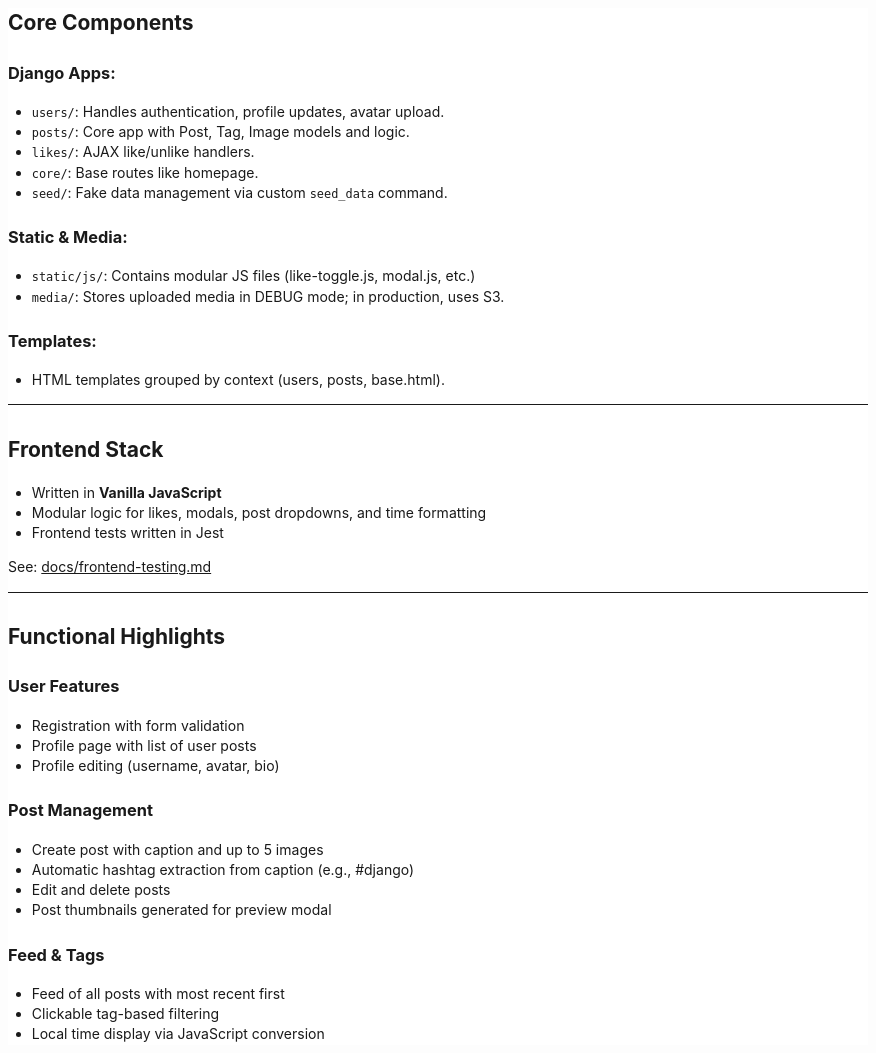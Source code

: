 
## Core Components

### Django Apps:

* `users/`: Handles authentication, profile updates, avatar upload.
* `posts/`: Core app with Post, Tag, Image models and logic.
* `likes/`: AJAX like/unlike handlers.
* `core/`: Base routes like homepage.
* `seed/`: Fake data management via custom `seed_data` command.

### Static & Media:

* `static/js/`: Contains modular JS files (like-toggle.js, modal.js, etc.)
* `media/`: Stores uploaded media in DEBUG mode; in production, uses S3.

### Templates:

* HTML templates grouped by context (users, posts, base.html).

---

## Frontend Stack

* Written in **Vanilla JavaScript**
* Modular logic for likes, modals, post dropdowns, and time formatting
* Frontend tests written in Jest

See: [docs/frontend-testing.md](frontend-testing.md)

---

## Functional Highlights

### User Features

* Registration with form validation
* Profile page with list of user posts
* Profile editing (username, avatar, bio)

### Post Management

* Create post with caption and up to 5 images
* Automatic hashtag extraction from caption (e.g., #django)
* Edit and delete posts
* Post thumbnails generated for preview modal

### Feed & Tags

* Feed of all posts with most recent first
* Clickable tag-based filtering
* Local time display via JavaScript conversion
